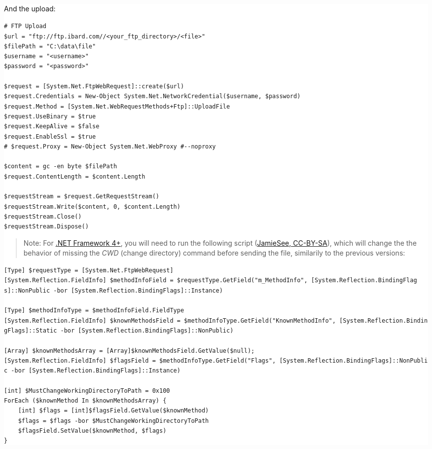 And the upload:
```shell
# FTP Upload
$url = "ftp://ftp.ibard.com//<your_ftp_directory>/<file>"
$filePath = "C:\data\file"
$username = "<username>"
$password = "<password>"

$request = [System.Net.FtpWebRequest]::create($url)
$request.Credentials = New-Object System.Net.NetworkCredential($username, $password)
$request.Method = [System.Net.WebRequestMethods+Ftp]::UploadFile
$request.UseBinary = $true
$request.KeepAlive = $false
$request.EnableSsl = $true
# $request.Proxy = New-Object System.Net.WebProxy #--noproxy

$content = gc -en byte $filePath
$request.ContentLength = $content.Length

$requestStream = $request.GetRequestStream()
$requestStream.Write($content, 0, $content.Length)
$requestStream.Close()
$requestStream.Dispose()
```

> Note: For [.NET Framework 4+](https://docs.microsoft.com/en-US/troubleshoot/dotnet/framework/ftpwebrequest-behavior),
you will need to run the following script ([JamieSee, CC-BY-SA](https://stackoverflow.com/a/23397942)),
which will change the the behavior of missing the *CWD* (change directory) command before sending the file, similarily to the previous versions:

```shell
[Type] $requestType = [System.Net.FtpWebRequest]
[System.Reflection.FieldInfo] $methodInfoField = $requestType.GetField("m_MethodInfo", [System.Reflection.BindingFlags]::NonPublic -bor [System.Reflection.BindingFlags]::Instance)

[Type] $methodInfoType = $methodInfoField.FieldType
[System.Reflection.FieldInfo] $knownMethodsField = $methodInfoType.GetField("KnownMethodInfo", [System.Reflection.BindingFlags]::Static -bor [System.Reflection.BindingFlags]::NonPublic)

[Array] $knownMethodsArray = [Array]$knownMethodsField.GetValue($null);
[System.Reflection.FieldInfo] $flagsField = $methodInfoType.GetField("Flags", [System.Reflection.BindingFlags]::NonPublic -bor [System.Reflection.BindingFlags]::Instance)

[int] $MustChangeWorkingDirectoryToPath = 0x100
ForEach ($knownMethod In $knownMethodsArray) {
    [int] $flags = [int]$flagsField.GetValue($knownMethod)
    $flags = $flags -bor $MustChangeWorkingDirectoryToPath
    $flagsField.SetValue($knownMethod, $flags)
}
```
